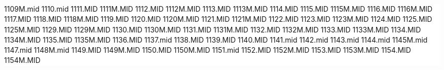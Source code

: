 1109M.mid
1110.mid
1111.MID
1111M.MID
1112.MID
1112M.MID
1113.MID
1113M.MID
1114.MID
1115.MID
1115M.MID
1116.MID
1116M.MID
1117.MID
1118.MID
1118M.MID
1119.MID
1120.MID
1120M.MID
1121.MID
1121M.MID
1122.MID
1123.MID
1123M.MID
1124.MID
1125.MID
1125M.MID
1129.MID
1129M.MID
1130.MID
1130M.MID
1131.MID
1131M.MID
1132.MID
1132M.MID
1133.MID
1133M.MID
1134.MID
1134M.MID
1135.MID
1135M.MID
1136.MID
1137.mid
1138.MID
1139.MID
1140.MID
1141.mid
1142.mid
1143.mid
1144.mid
1145M.mid
1147.mid
1148M.mid
1149.MID
1149M.MID
1150.MID
1150M.MID
1151.mid
1152.MID
1152M.MID
1153.MID
1153M.MID
1154.MID
1154M.MID
